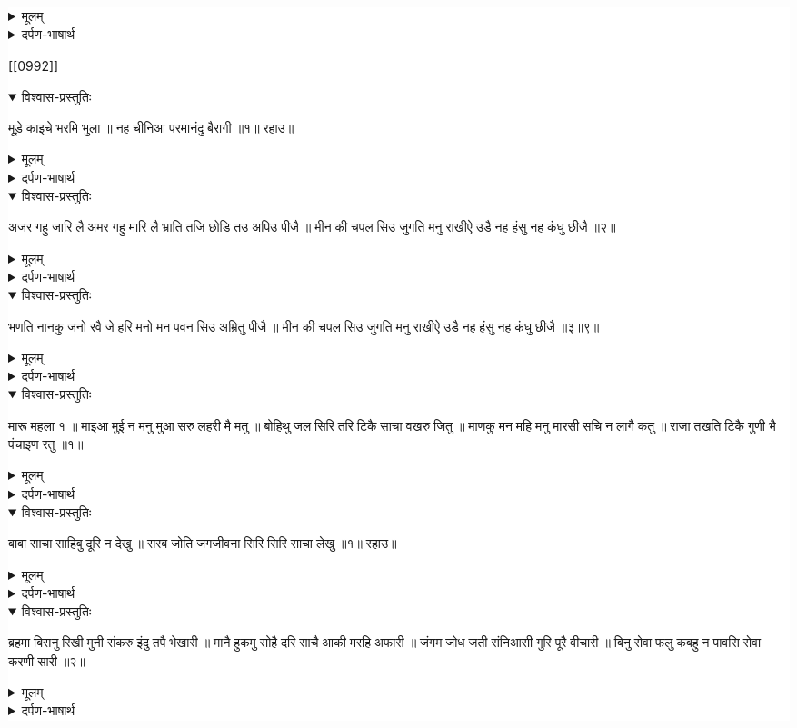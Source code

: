 <details><summary>मूलम्</summary></details>

<details><summary>दर्पण-भाषार्थ</summary></details>

[[0992]]
<details open><summary>विश्वास-प्रस्तुतिः</summary>

मूड़े काइचे भरमि भुला ॥ नह चीनिआ परमानंदु बैरागी ॥१॥ रहाउ॥
</details>

<details><summary>मूलम्</summary></details>

<details><summary>दर्पण-भाषार्थ</summary></details>

<details open><summary>विश्वास-प्रस्तुतिः</summary>

अजर गहु जारि लै अमर गहु मारि लै भ्राति तजि छोडि तउ अपिउ पीजै ॥ मीन की चपल सिउ जुगति मनु राखीऐ उडै नह हंसु नह कंधु छीजै ॥२॥
</details>

<details><summary>मूलम्</summary></details>

<details><summary>दर्पण-भाषार्थ</summary></details>

<details open><summary>विश्वास-प्रस्तुतिः</summary>

भणति नानकु जनो रवै जे हरि मनो मन पवन सिउ अम्रितु पीजै ॥ मीन की चपल सिउ जुगति मनु राखीऐ उडै नह हंसु नह कंधु छीजै ॥३॥९॥
</details>

<details><summary>मूलम्</summary></details>

<details><summary>दर्पण-भाषार्थ</summary></details>

<details open><summary>विश्वास-प्रस्तुतिः</summary>

मारू महला १ ॥ माइआ मुई न मनु मुआ सरु लहरी मै मतु ॥ बोहिथु जल सिरि तरि टिकै साचा वखरु जितु ॥ माणकु मन महि मनु मारसी सचि न लागै कतु ॥ राजा तखति टिकै गुणी भै पंचाइण रतु ॥१॥
</details>

<details><summary>मूलम्</summary></details>

<details><summary>दर्पण-भाषार्थ</summary></details>

<details open><summary>विश्वास-प्रस्तुतिः</summary>

बाबा साचा साहिबु दूरि न देखु ॥ सरब जोति जगजीवना सिरि सिरि साचा लेखु ॥१॥ रहाउ॥
</details>

<details><summary>मूलम्</summary></details>

<details><summary>दर्पण-भाषार्थ</summary></details>

<details open><summary>विश्वास-प्रस्तुतिः</summary>

ब्रहमा बिसनु रिखी मुनी संकरु इंदु तपै भेखारी ॥ मानै हुकमु सोहै दरि साचै आकी मरहि अफारी ॥ जंगम जोध जती संनिआसी गुरि पूरै वीचारी ॥ बिनु सेवा फलु कबहु न पावसि सेवा करणी सारी ॥२॥
</details>

<details><summary>मूलम्</summary></details>

<details><summary>दर्पण-भाषार्थ</summary></details>
